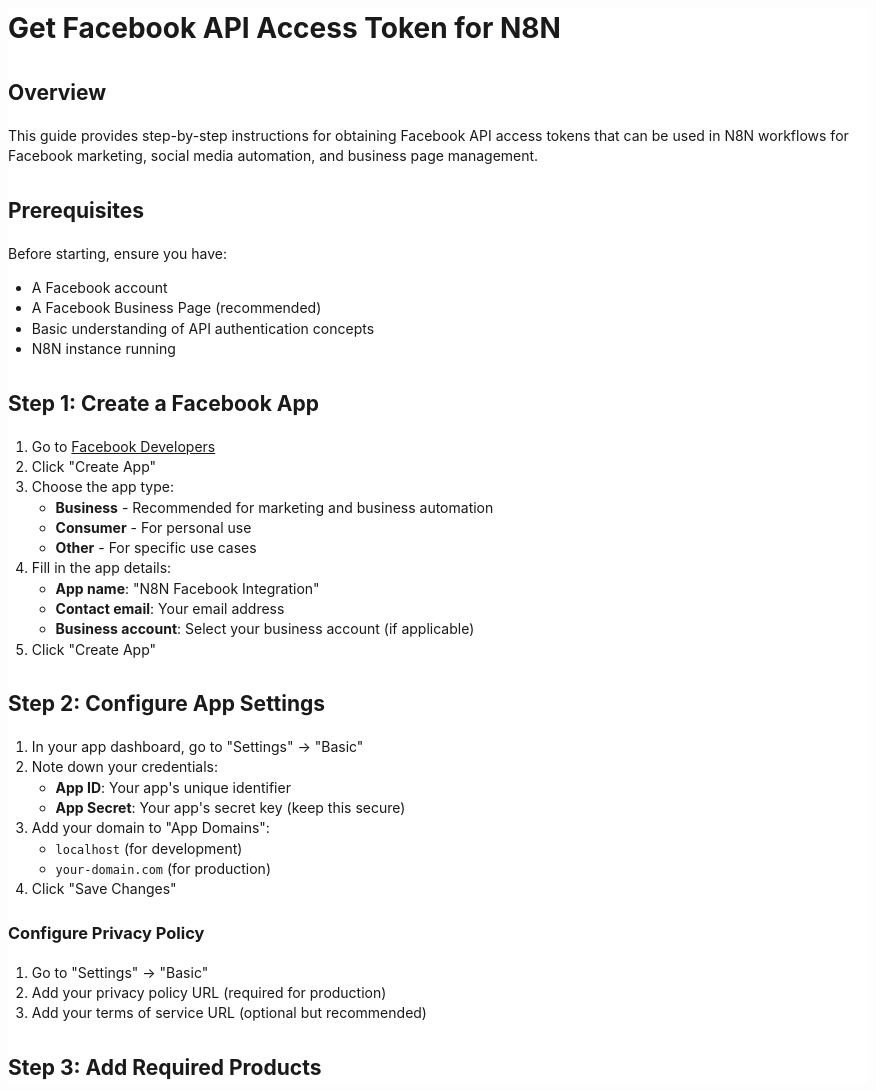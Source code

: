 # Get Facebook API Access Token for N8N

## Overview

This guide provides step-by-step instructions for obtaining Facebook API access tokens that can be used in N8N workflows for Facebook marketing, social media automation, and business page management.

## Prerequisites

Before starting, ensure you have:

- A Facebook account
- A Facebook Business Page (recommended)
- Basic understanding of API authentication concepts
- N8N instance running

## Step 1: Create a Facebook App

1. Go to [Facebook Developers](https://developers.facebook.com/)
2. Click "Create App"
3. Choose the app type:
   - **Business** - Recommended for marketing and business automation
   - **Consumer** - For personal use
   - **Other** - For specific use cases
4. Fill in the app details:
   - **App name**: "N8N Facebook Integration"
   - **Contact email**: Your email address
   - **Business account**: Select your business account (if applicable)
5. Click "Create App"

## Step 2: Configure App Settings

1. In your app dashboard, go to "Settings" → "Basic"
2. Note down your credentials:
   - **App ID**: Your app's unique identifier
   - **App Secret**: Your app's secret key (keep this secure)
3. Add your domain to "App Domains":
   - `localhost` (for development)
   - `your-domain.com` (for production)
4. Click "Save Changes"

### Configure Privacy Policy

1. Go to "Settings" → "Basic"
2. Add your privacy policy URL (required for production)
3. Add your terms of service URL (optional but recommended)

## Step 3: Add Required Products

